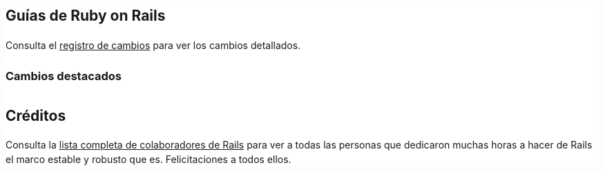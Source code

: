 Guías de Ruby on Rails
----------------------

Consulta el [registro de cambios][guides] para ver los cambios detallados.

### Cambios destacados

Créditos
--------

Consulta la [lista completa de colaboradores de Rails](https://contributors.rubyonrails.org/)
para ver a todas las personas que dedicaron muchas horas a hacer de Rails el marco estable y robusto que es. Felicitaciones a todos ellos.

[railties]:       https://github.com/rails/rails/blob/main/railties/CHANGELOG.md
[action-pack]:    https://github.com/rails/rails/blob/main/actionpack/CHANGELOG.md
[action-view]:    https://github.com/rails/rails/blob/main/actionview/CHANGELOG.md
[action-mailer]:  https://github.com/rails/rails/blob/main/actionmailer/CHANGELOG.md
[action-cable]:   https://github.com/rails/rails/blob/main/actioncable/CHANGELOG.md
[active-record]:  https://github.com/rails/rails/blob/main/activerecord/CHANGELOG.md
[active-model]:   https://github.com/rails/rails/blob/main/activemodel/CHANGELOG.md
[active-job]:     https://github.com/rails/rails/blob/main/activejob/CHANGELOG.md
[action-text]:    https://github.com/rails/rails/blob/main/actiontext/CHANGELOG.md
[guides]:         https://github.com/rails/rails/blob/main/guides/CHANGELOG.md
[active-storage]: https://github.com/rails/rails/blob/main/activestorage/CHANGELOG.md
[active-support]: https://github.com/rails/rails/blob/main/activesupport/CHANGELOG.md
[action-mailbox]: https://github.com/rails/rails/blob/main/actionmailbox/CHANGELOG.md
